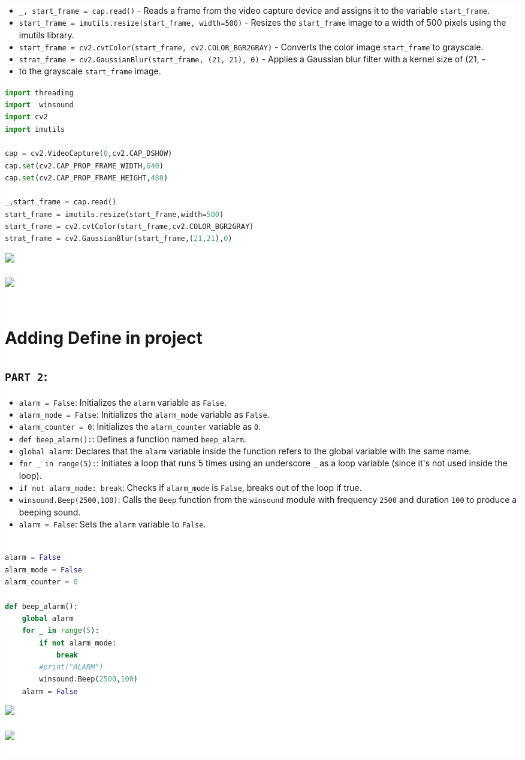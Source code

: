 - `_, start_frame = cap.read()` - Reads a frame from the video capture device and assigns it to the variable `start_frame`.
- `start_frame = imutils.resize(start_frame, width=500)` - Resizes the `start_frame` image to a width of 500 pixels using the imutils library.
- `start_frame = cv2.cvtColor(start_frame, cv2.COLOR_BGR2GRAY)` - Converts the color image `start_frame` to grayscale.
- `strat_frame = cv2.GaussianBlur(start_frame, (21, 21), 0)` - Applies a Gaussian blur filter with a kernel size of (21, -
-  to the grayscale `start_frame` image.

```python
import threading
import  winsound
import cv2
import imutils

cap = cv2.VideoCapture(0,cv2.CAP_DSHOW)
cap.set(cv2.CAP_PROP_FRAME_WIDTH,640)
cap.set(cv2.CAP_PROP_FRAME_HEIGHT,480)

_,start_frame = cap.read()
start_frame = imutils.resize(start_frame,width=500)
start_frame = cv2.cvtColor(start_frame,cv2.COLOR_BGR2GRAY)
strat_frame = cv2.GaussianBlur(start_frame,(21,21),0)
```
<img src="https://user-images.githubusercontent.com/73097560/115834477-dbab4500-a447-11eb-908a-139a6edaec5c.gif"><br><br>
<img src="https://user-images.githubusercontent.com/73097560/115834477-dbab4500-a447-11eb-908a-139a6edaec5c.gif"><br><br>

# Adding Define in project

## `PART 2`:

- `alarm = False`: Initializes the `alarm` variable as `False`.
- `alarm_mode = False`: Initializes the `alarm_mode` variable as `False`.
- `alarm_counter = 0`: Initializes the `alarm_counter` variable as `0`.
- `def beep_alarm():`: Defines a function named `beep_alarm`.
- `global alarm`: Declares that the `alarm` variable inside the function refers to the global variable with the same name.
- `for _ in range(5):`: Initiates a loop that runs 5 times using an underscore `_` as a loop variable (since it's not used inside the loop).
- `if not alarm_mode: break`: Checks if `alarm_mode` is `False`, breaks out of the loop if true.
- `winsound.Beep(2500,100)`: Calls the `Beep` function from the `winsound` module with frequency `2500` and duration `100` to produce a beeping sound.
- `alarm = False`: Sets the `alarm` variable to `False`.
```python

alarm = False 
alarm_mode = False
alarm_counter = 0 

def beep_alarm():
    global alarm 
    for _ in range(5):
        if not alarm_mode:
            break 
        #print("ALARM")
        winsound.Beep(2500,100)
    alarm = False 
```
<img src="https://user-images.githubusercontent.com/73097560/115834477-dbab4500-a447-11eb-908a-139a6edaec5c.gif"><br><br>
<img src="https://user-images.githubusercontent.com/73097560/115834477-dbab4500-a447-11eb-908a-139a6edaec5c.gif"><br><br>